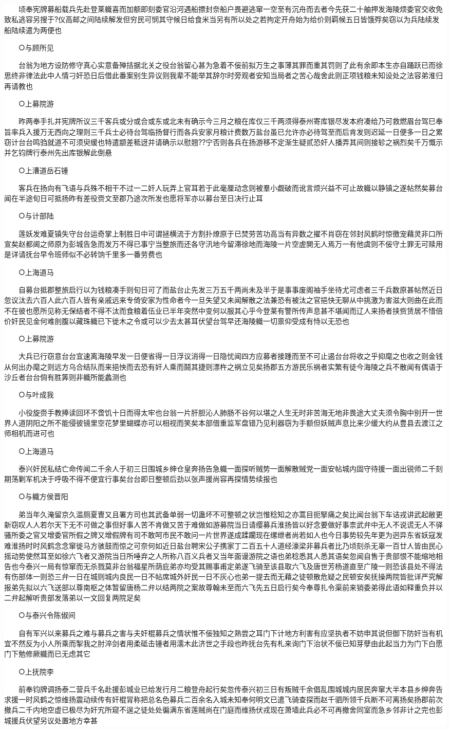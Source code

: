 　　顷奉宪牌募船载兵先赴登莱軄喜而加额即刻委官沿河遇船摽封奈船户畏避逃窜一空至有沉舟而去者今先获二十舳押发海陵烦委官交收免致私逃容另搜于?仪高邮之间陆续解发但穷民可悯其守候日给食米当另有所以处之若拘定开舟始为给价则羁候五日皆饿殍矣窃以为兵陆续发船陆续遣为两便也 

　　○与顾所见 

　　台翁为地方设防修守真心实意备殚拮据北关之役台翁留心甚为急着不佞前拟万生之事薄其罪而重其罚则了此有余即本生亦自踊跃已而徐思终非律法此中人情刁奸恐日后借此番案别生异议则我辈不能举其辞尔时旁观者安知当局者之苦心哉舍此则正项钱粮未知设处之法容弟淮归再请教也 

　　○上募院游 

　　昨两奉手扎并宪牌所议三千客兵或分或合或东或北未有确示今三月之粮在库仅三千两须得泰州寄库银尽发本府凑给乃可救燃眉台驾巳奉旨率兵入援万无西向之理则三千兵士必待台驾临扬督行而各兵安家月粮计费数万盐台虽已允许亦必待驾至而后肯发则迟延一日便多一日之累窃计台台鸣驺就道不可须臾缓也特遣颛差秪迓并请确示以慰翘??宁否则各兵在扬游移不定渐生疑贰恐奸人播弄其间则接轸之祸烈矣千万慨示并乞钧牌行泰州先出库银解此倒悬 

　　○上漕道岳石锺 

　　客兵在扬向有飞语与兵殊不相干不过一二奸人玩弄上官耳若于此毫厘动念则被羣小觑破而讹言烦兴益不可止故軄以静镇之遂帖然矣募台闻在半途旬日可抵扬昨有差役赍文至郡乃途次所发也愿将军亦以募台至日决行止耳 

　　○与计部陆 

　　莲妖发难夏镇失守台台运奇掌上制胜日中可谓拯横流于方割扑燎原于已焚劳苦功高当有异数之擢不肖窃在邻封风鹤时惊徼宠藉灵非口所宣矣赵都阃之师原为彭城告急而发万不得已事宁当整旅而还各守汛地今留滞徐地而海陵一片空虗閴无人焉万一有他虞则不佞守土罪无可赎用是详请抚台早令班师似不必转饷千里多一番劳费也 

　　○上海道马 

　　自募台抵郡整旅启行以为钱粮凑手则旬日可了而盐台止先发三万五千两尚未及半于是事事废阁袖手坐待尤可虑者三千兵数原甚帖然近日忽议汰去六百人此六百人皆有亲戚远来专倚安家为性命者今一旦失望又未闻解散之法兼恐有被汰之官挹快无聊从中挑激为害滋大则曲在此而不在彼也愿所见称无保结者不得不汰而食粮着伍业已半年突然中变何以服其心乎今登莱有警所传声息甚不堪闻而辽人来扬者挟赀赁居不惜倍价奸民见金何难剖腹以藏珠軄已下徙木之令或可以少去太甚耳伏望台驾早还海陵軄一切禀仰受成有恃以无恐也 

　　○上募院游 

　　大兵已行窃意台台宜速离海陵早发一日便省得一日浮议消得一日隐忧闻四方应募者接踵而至不可止遏台台将收之乎抑麾之也收之则金钱从何出办麾之则远方乌合结队而来挹怏而去恐有奸人乘而鬪其捷则漂杵之祸立见矣扬郡五方游民乐祸者实繁有徒今海陵之兵不散闻有偶语于沙丘者台台倘有胜筭则非軄所能蠡测也 

　　○与叶成我 

　　小役旋赍手教捧读回环不啻饥十日而得太牢也台翁一片肝胆沁人肺肠不谷何以堪之人生无时非苦海无地非畏途大丈夫须令胸中别开一世界人道阴阳之所不能侵彼镜里空花梦里蝴蝶亦可以相视而笑矣本部借重监军盘错乃见利器窃为手额但妖贼声息比来少缓大约从豊县去渡江之师相机而进可也 

　　○上海道马 

　　泰兴奸民私结亡命传闻二千余人于初三日围城乡绅仓皇奔扬告急軄一面探听贼势一面解散贼党一面安帖城内固守待援一面出锐师二千刻期荡剿军机决于呼吸不得不便宜行事矣台台即日整顿后劲以张声援尚容再探情势续报也 

　　○与軄方侯晋阳 

　　弟当年久淹留京久滥厕夏曺又且署方司也其武备单弱一切蛊坏不可整顿之状岂惟稔知之亦蒿目扼掔痛之矣比闻台翁下车诘戎讲武起敝更新窃叹人人若尔天下无不可做之事但好事人苦不肯做又苦于难做如游募院当日请缨募兵淮扬皆以好念要做好事柰武弁中无人不说谎无人不驿骚所委之官又增委官所假之牌又增假牌有司不敢呵市民不敢问一片世界遂成蹂躙现在缧绁者尚若如人也今日事势较先年更为迥异东省妖寇发难淮扬时时风鹤念念窜徙马方骇鼓而惊之可奈何如近日盐台聘宋公子携家丁二百五十人道经濠梁非募兵者比乃顷刻杀无辜一百廿人皆由民心摇动势使然耳至如徐六飞者又游院当日所唾弃之人所称八百义兵者又当年面谩游院之语也弟稔悉其人悉其语矣忽闻自售于贵部恨不能缩地相告也今泰兴一局有惊窜而无杀戮莫非台翁福星所荫庇弟亦均受其赐事甫定弟遂飞骑至该县取六飞及唐世芳杨道直至广陵一则恐该县处不得法有伤部体一则恐三弁一日在城则城内良民一日不帖席城外奸民一日不灰心也弟一提去而无藉之徒顿散危疑之民顿安矣抚操两院皆批详严究解报弟先拟以六飞送部以尊南枢之体暂留唐杨二弁以结两院之案故尊翰未至而六飞先五日启行矣今奉尊扎令渠前来销委弟得此语如释重负并以二弁起解听贵部发落弟以一文回复两院足矣 

　　○与泰兴令陈俶间 

　　自有军兴以来募兵之难与募兵之害与夫奸棍募兵之情状惟不佞独知之熟尝之耳门下计地方利害有应坚执者不妨申其说但御下防奸当有机宜不然反为小人所乘而掣我之肘淬剑者用柔砥击锺者用濡木此济世之手段也昨抚台先有札来询门下治状不佞已知芽孽由此起当力为门下白愿门下勉修厥軄而已无虑其它 

　　○上抚院李 

　　前奉钧牌调扬泰二营兵千名赴援彭城业已给发行月二粮登舟起行矣忽传泰兴初三日有叛贼千余倡乱围城城内居民奔窜大半本县乡绅奔告求援一时风鹤之惊维扬震动续传有奸棍冐称把总名色募兵二百余名入城未知奉何明文已遣飞骑查探而赵千驷所领千兵断不可离扬矣扬郡前次撤兵二千内地空虚已极尽为奸宄所窥不逞之徒处处徧满东省莲贼尚在门庭而维扬伏戎现在萧墙此兵必不可再撤舍同室而急乡邻非计之完也彭城援兵伏望另议处置地方幸甚 
